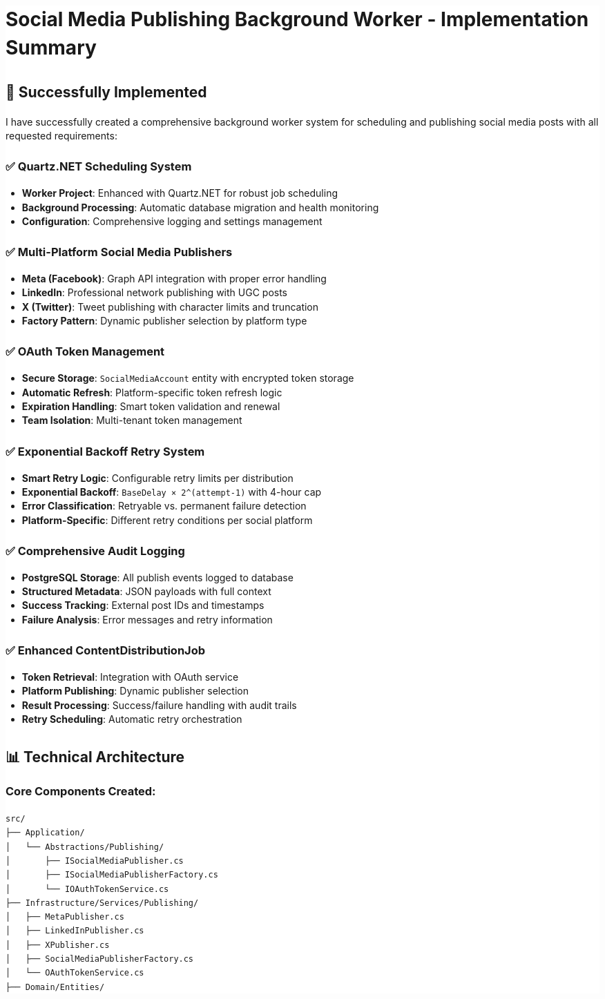 # Social Media Publishing Background Worker - Implementation Summary

## 🎉 Successfully Implemented

I have successfully created a comprehensive background worker system for scheduling and publishing social media posts with all requested requirements:

### ✅ **Quartz.NET Scheduling System**
- **Worker Project**: Enhanced with Quartz.NET for robust job scheduling
- **Background Processing**: Automatic database migration and health monitoring
- **Configuration**: Comprehensive logging and settings management

### ✅ **Multi-Platform Social Media Publishers**
- **Meta (Facebook)**: Graph API integration with proper error handling
- **LinkedIn**: Professional network publishing with UGC posts
- **X (Twitter)**: Tweet publishing with character limits and truncation
- **Factory Pattern**: Dynamic publisher selection by platform type

### ✅ **OAuth Token Management**
- **Secure Storage**: `SocialMediaAccount` entity with encrypted token storage
- **Automatic Refresh**: Platform-specific token refresh logic
- **Expiration Handling**: Smart token validation and renewal
- **Team Isolation**: Multi-tenant token management

### ✅ **Exponential Backoff Retry System**
- **Smart Retry Logic**: Configurable retry limits per distribution
- **Exponential Backoff**: `BaseDelay × 2^(attempt-1)` with 4-hour cap
- **Error Classification**: Retryable vs. permanent failure detection
- **Platform-Specific**: Different retry conditions per social platform

### ✅ **Comprehensive Audit Logging**
- **PostgreSQL Storage**: All publish events logged to database
- **Structured Metadata**: JSON payloads with full context
- **Success Tracking**: External post IDs and timestamps
- **Failure Analysis**: Error messages and retry information

### ✅ **Enhanced ContentDistributionJob**
- **Token Retrieval**: Integration with OAuth service
- **Platform Publishing**: Dynamic publisher selection
- **Result Processing**: Success/failure handling with audit trails
- **Retry Scheduling**: Automatic retry orchestration

## 📊 **Technical Architecture**

### Core Components Created:
```
src/
├── Application/
│   └── Abstractions/Publishing/
│       ├── ISocialMediaPublisher.cs
│       ├── ISocialMediaPublisherFactory.cs
│       └── IOAuthTokenService.cs
├── Infrastructure/Services/Publishing/
│   ├── MetaPublisher.cs
│   ├── LinkedInPublisher.cs
│   ├── XPublisher.cs
│   ├── SocialMediaPublisherFactory.cs
│   └── OAuthTokenService.cs
├── Domain/Entities/
```